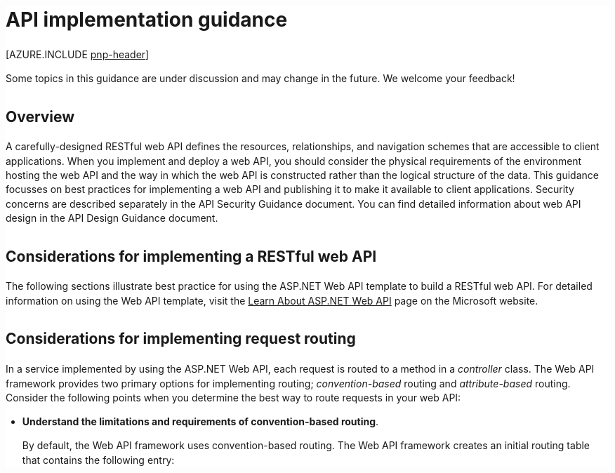 <properties
   pageTitle="API implementation guidance | Microsoft Azure"
   description="Guidance upon how to implement an API."
   services=""
   documentationCenter="na"
   authors="dragon119"
   manager="christb"
   editor=""
   tags=""/>

<tags
   ms.service="best-practice"
   ms.devlang="rest-api"
   ms.topic="article"
   ms.tgt_pltfrm="na"
   ms.workload="na"
   ms.date="07/13/2016"
   ms.author="masashin"/>

# API implementation guidance

[AZURE.INCLUDE [pnp-header](../includes/guidance-pnp-header-include.md)]

Some topics in this guidance are under discussion and may change in the future. We welcome your feedback!

## Overview
A carefully-designed RESTful web API defines the resources, relationships, and navigation schemes that are accessible to client applications. When you implement and deploy a web API, you should consider the physical requirements of the environment hosting the web API and the way in which the web API is constructed rather than the logical structure of the data. This guidance focusses on best practices for implementing a web API and publishing it to make it available to client applications. Security concerns are described separately in the API Security Guidance document. You can find detailed information about web API design in the API Design Guidance document.

## Considerations for implementing a RESTful web API
The following sections illustrate best practice for using the ASP.NET Web API template to build a RESTful web API. For detailed information on using the Web API template, visit the [Learn About ASP.NET Web API](http://www.asp.net/web-api) page on the Microsoft website.

## Considerations for implementing request routing

In a service implemented by using the ASP.NET Web API, each request is routed to a method in a _controller_ class. The Web API framework provides two primary options for implementing routing; _convention-based_ routing and _attribute-based_ routing. Consider the following points when you determine the best way to route requests in your web API:

- **Understand the limitations and requirements of convention-based routing**.

	By default, the Web API framework uses convention-based routing. The Web API framework creates an initial routing table that contains the following entry:
